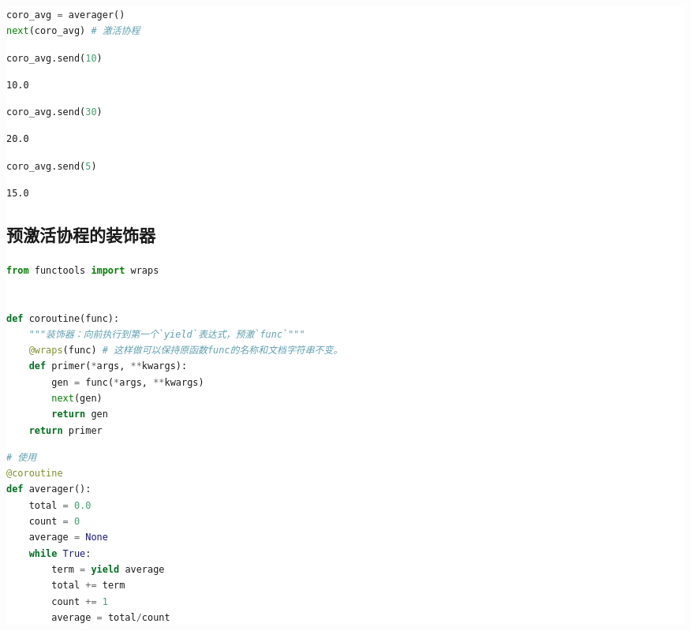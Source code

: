 
```python
coro_avg = averager()
next(coro_avg) # 激活协程
```


```python
coro_avg.send(10)
```




    10.0




```python
coro_avg.send(30)
```




    20.0




```python
coro_avg.send(5)
```




    15.0



## 预激活协程的装饰器


```python
from functools import wraps


def coroutine(func):
    """装饰器：向前执行到第一个`yield`表达式，预激`func`"""
    @wraps(func) # 这样做可以保持原函数func的名称和文档字符串不变。
    def primer(*args, **kwargs):
        gen = func(*args, **kwargs)
        next(gen)
        return gen
    return primer
```


```python
# 使用
@coroutine
def averager():
    total = 0.0
    count = 0
    average = None
    while True:
        term = yield average
        total += term
        count += 1
        average = total/count
```
